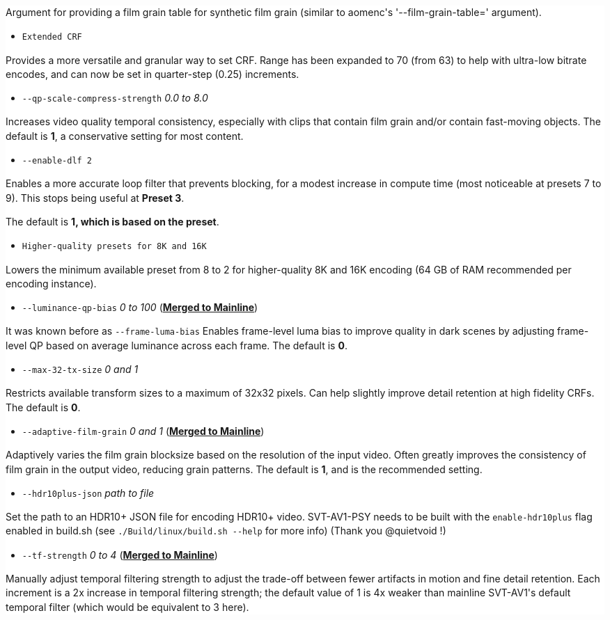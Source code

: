 Argument for providing a film grain table for synthetic film grain (similar to aomenc's '--film-grain-table=' argument).

- `Extended CRF`

Provides a more versatile and granular way to set CRF. Range has been expanded to 70 (from 63) to help with ultra-low bitrate encodes, and can now be set in quarter-step (0.25) increments.

- `--qp-scale-compress-strength` *0.0 to 8.0*

Increases video quality temporal consistency, especially with clips that contain film grain and/or contain fast-moving objects.
The default is **1**, a conservative setting for most content.

- `--enable-dlf 2`

Enables a more accurate loop filter that prevents blocking, for a modest increase in compute time (most noticeable at presets 7 to 9).
This stops being useful at **Preset 3**.

The default is **1, which is based on the preset**.

- `Higher-quality presets for 8K and 16K`

Lowers the minimum available preset from 8 to 2 for higher-quality 8K and 16K encoding (64 GB of RAM recommended per encoding instance).

- `--luminance-qp-bias` *0 to 100* (**[Merged to Mainline](https://gitlab.com/AOMediaCodec/SVT-AV1/-/merge_requests/2348)**)

It was known before as `--frame-luma-bias`
Enables frame-level luma bias to improve quality in dark scenes by adjusting frame-level QP based on average luminance across each frame.
The default is **0**.

- `--max-32-tx-size` *0 and 1*

Restricts available transform sizes to a maximum of 32x32 pixels. Can help slightly improve detail retention at high fidelity CRFs.
The default is **0**.

- `--adaptive-film-grain` *0 and 1* (**[Merged to Mainline](https://gitlab.com/AOMediaCodec/SVT-AV1/-/merge_requests/2347)**)

Adaptively varies the film grain blocksize based on the resolution of the input video. Often greatly improves the consistency of film grain in the output video, reducing grain patterns. 
The default is **1**, and is the recommended setting.

- `--hdr10plus-json` *path to file*

Set the path to an HDR10+ JSON file for encoding HDR10+ video. SVT-AV1-PSY needs to be built with the `enable-hdr10plus` flag enabled in build.sh (see `./Build/linux/build.sh --help` for more info) (Thank you @quietvoid !)

- `--tf-strength` *0 to 4* (**[Merged to Mainline](https://gitlab.com/AOMediaCodec/SVT-AV1/-/merge_requests/2352)**)

Manually adjust temporal filtering strength to adjust the trade-off between fewer artifacts in motion and fine detail retention. Each increment is a 2x increase in temporal filtering strength; the default value of 1 is 4x weaker than mainline SVT-AV1's default temporal filter (which would be equivalent to 3 here).
